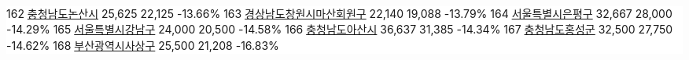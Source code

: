   <tr class="item">
    <td>162</td>
    <td><a href="/apt/충청남도논산시">충청남도논산시</a></td>
    <td>25,625</td>
    <td>22,125</td>
    <td>-13.66%</td>
  </tr>

  <tr class="item">
    <td>163</td>
    <td><a href="/apt/경상남도창원시마산회원구">경상남도창원시마산회원구</a></td>
    <td>22,140</td>
    <td>19,088</td>
    <td>-13.79%</td>
  </tr>

  <tr class="item">
    <td>164</td>
    <td><a href="/apt/서울특별시은평구">서울특별시은평구</a></td>
    <td>32,667</td>
    <td>28,000</td>
    <td>-14.29%</td>
  </tr>

  <tr class="item">
    <td>165</td>
    <td><a href="/apt/서울특별시강남구">서울특별시강남구</a></td>
    <td>24,000</td>
    <td>20,500</td>
    <td>-14.58%</td>
  </tr>

  <tr class="item">
    <td>166</td>
    <td><a href="/apt/충청남도아산시">충청남도아산시</a></td>
    <td>36,637</td>
    <td>31,385</td>
    <td>-14.34%</td>
  </tr>

  <tr class="item">
    <td>167</td>
    <td><a href="/apt/충청남도홍성군">충청남도홍성군</a></td>
    <td>32,500</td>
    <td>27,750</td>
    <td>-14.62%</td>
  </tr>

  <tr class="item">
    <td>168</td>
    <td><a href="/apt/부산광역시사상구">부산광역시사상구</a></td>
    <td>25,500</td>
    <td>21,208</td>
    <td>-16.83%</td>
  </tr>

